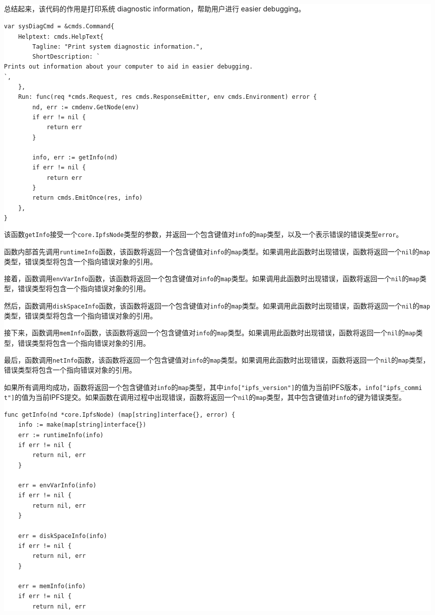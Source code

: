 总结起来，该代码的作用是打印系统 diagnostic information，帮助用户进行 easier debugging。


```
var sysDiagCmd = &cmds.Command{
	Helptext: cmds.HelpText{
		Tagline: "Print system diagnostic information.",
		ShortDescription: `
Prints out information about your computer to aid in easier debugging.
`,
	},
	Run: func(req *cmds.Request, res cmds.ResponseEmitter, env cmds.Environment) error {
		nd, err := cmdenv.GetNode(env)
		if err != nil {
			return err
		}

		info, err := getInfo(nd)
		if err != nil {
			return err
		}
		return cmds.EmitOnce(res, info)
	},
}

```

该函数`getInfo`接受一个`core.IpfsNode`类型的参数，并返回一个包含键值对`info`的`map`类型，以及一个表示错误的错误类型`error`。

函数内部首先调用`runtimeInfo`函数，该函数将返回一个包含键值对`info`的`map`类型。如果调用此函数时出现错误，函数将返回一个`nil`的`map`类型，错误类型将包含一个指向错误对象的引用。

接着，函数调用`envVarInfo`函数，该函数将返回一个包含键值对`info`的`map`类型。如果调用此函数时出现错误，函数将返回一个`nil`的`map`类型，错误类型将包含一个指向错误对象的引用。

然后，函数调用`diskSpaceInfo`函数，该函数将返回一个包含键值对`info`的`map`类型。如果调用此函数时出现错误，函数将返回一个`nil`的`map`类型，错误类型将包含一个指向错误对象的引用。

接下来，函数调用`memInfo`函数，该函数将返回一个包含键值对`info`的`map`类型。如果调用此函数时出现错误，函数将返回一个`nil`的`map`类型，错误类型将包含一个指向错误对象的引用。

最后，函数调用`netInfo`函数，该函数将返回一个包含键值对`info`的`map`类型。如果调用此函数时出现错误，函数将返回一个`nil`的`map`类型，错误类型将包含一个指向错误对象的引用。

如果所有调用均成功，函数将返回一个包含键值对`info`的`map`类型，其中`info["ipfs_version"]`的值为当前IPFS版本，`info["ipfs_commit"]`的值为当前IPFS提交。如果函数在调用过程中出现错误，函数将返回一个`nil`的`map`类型，其中包含键值对`info`的键为错误类型。


```
func getInfo(nd *core.IpfsNode) (map[string]interface{}, error) {
	info := make(map[string]interface{})
	err := runtimeInfo(info)
	if err != nil {
		return nil, err
	}

	err = envVarInfo(info)
	if err != nil {
		return nil, err
	}

	err = diskSpaceInfo(info)
	if err != nil {
		return nil, err
	}

	err = memInfo(info)
	if err != nil {
		return nil, err
```